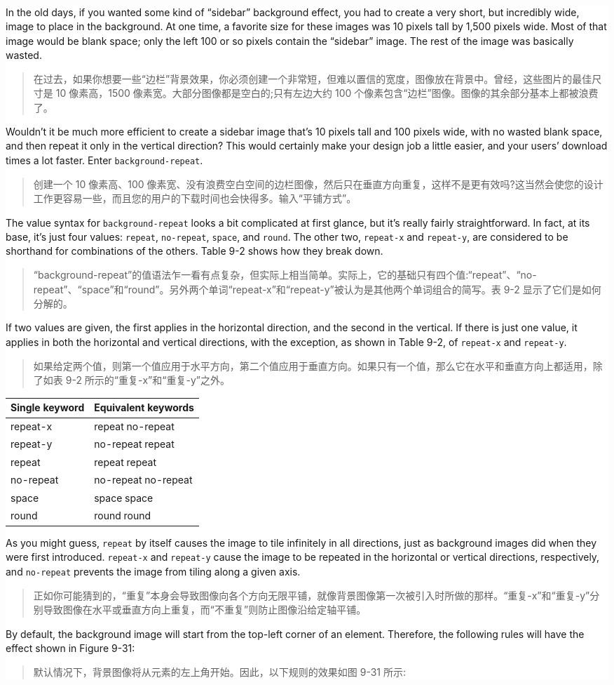 In the old days, if you wanted some kind of “sidebar” background effect, you had to create a very short, but incredibly wide, image to place in the background. At one time, a favorite size for these images was 10 pixels tall by 1,500 pixels wide. Most of that image would be blank space; only the left 100 or so pixels contain the “sidebar” image. The rest of the image was basically wasted.

> 在过去，如果你想要一些“边栏”背景效果，你必须创建一个非常短，但难以置信的宽度，图像放在背景中。曾经，这些图片的最佳尺寸是 10 像素高，1500 像素宽。大部分图像都是空白的;只有左边大约 100 个像素包含“边栏”图像。图像的其余部分基本上都被浪费了。

Wouldn’t it be much more efficient to create a sidebar image that’s 10 pixels tall and 100 pixels wide, with no wasted blank space, and then repeat it only in the vertical direction? This would certainly make your design job a little easier, and your users’ download times a lot faster. Enter `background-repeat`.

> 创建一个 10 像素高、100 像素宽、没有浪费空白空间的边栏图像，然后只在垂直方向重复，这样不是更有效吗?这当然会使您的设计工作更容易一些，而且您的用户的下载时间也会快得多。输入“平铺方式”。

<Cards  locate="doc-csstdg4"   cards="background-repeat" />

The value syntax for `background-repeat` looks a bit complicated at first glance, but it’s really fairly straightforward. In fact, at its base, it’s just four values: `repeat`, `no-repeat`, `space`, and `round`. The other two, `repeat-x` and `repeat-y`, are considered to be shorthand for combinations of the others. Table 9-2 shows how they break down.

> “background-repeat”的值语法乍一看有点复杂，但实际上相当简单。实际上，它的基础只有四个值:“repeat”、“no-repeat”、“space”和“round”。另外两个单词“repeat-x”和“repeat-y”被认为是其他两个单词组合的简写。表 9-2 显示了它们是如何分解的。

If two values are given, the first applies in the horizontal direction, and the second in the vertical. If there is just one value, it applies in both the horizontal and vertical directions, with the exception, as shown in Table 9-2, of `repeat-x` and `repeat-y`.

> 如果给定两个值，则第一个值应用于水平方向，第二个值应用于垂直方向。如果只有一个值，那么它在水平和垂直方向上都适用，除了如表 9-2 所示的“重复-x”和“重复-y”之外。

| Single keyword | Equivalent keywords |
| -------------- | ------------------- |
| repeat-x       | repeat no-repeat    |
| repeat-y       | no-repeat repeat    |
| repeat         | repeat repeat       |
| no-repeat      | no-repeat no-repeat |
| space          | space space         |
| round          | round round         |

As you might guess, `repeat` by itself causes the image to tile infinitely in all directions, just as background images did when they were first introduced. `repeat-x` and `repeat-y` cause the image to be repeated in the horizontal or vertical directions, respectively, and `no-repeat` prevents the image from tiling along a given axis.

> 正如你可能猜到的，“重复”本身会导致图像向各个方向无限平铺，就像背景图像第一次被引入时所做的那样。“重复-x”和“重复-y”分别导致图像在水平或垂直方向上重复，而“不重复”则防止图像沿给定轴平铺。

By default, the background image will start from the top-left corner of an element. Therefore, the following rules will have the effect shown in Figure 9-31:

> 默认情况下，背景图像将从元素的左上角开始。因此，以下规则的效果如图 9-31 所示:
